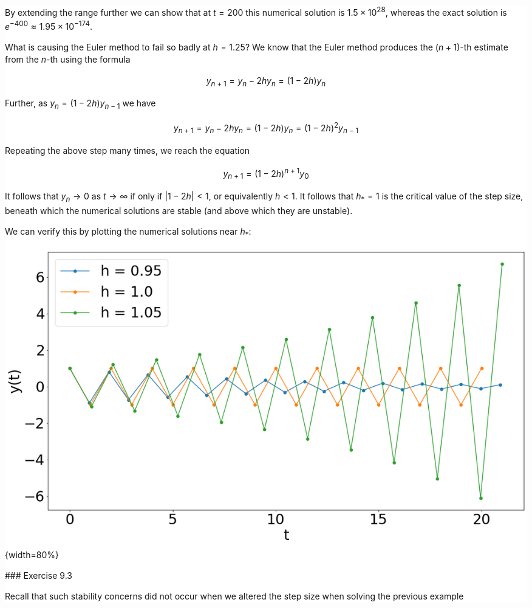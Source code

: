 By extending the range further we can show that at $t = 200$ this numerical solution is $1.5 \times 10^{28}$, whereas the exact solution is $e^{-400} \approx 1.95 \times 10^{-174}$.

What is causing the Euler method to fail so badly at $h=1.25$? We know that the Euler method produces the $(n+1)$-th estimate from the $n$-th using the formula

$$y_{n+1} = y_n - 2hy_n = (1-2h)y_n$$

Further, as $y_n = (1-2h)y_{n-1}$ we have

$$ y_{n+1} = y_n - 2hy_n = (1-2h)y_n = (1-2h)^2y_{n-1} $$

Repeating the above step many times, we reach the equation

$$ y_{n+1} =  (1-2h)^{n+1} y_0 $$

It follows that $y_n \to 0$ as $t\to\infty$ if only if $|1-2h| < 1$, or equivalently $h < 1$. It follows that $h_{\ast} = 1$ is the critical value of the step size, beneath which the numerical solutions are stable (and above which they are unstable).

We can verify this by plotting the numerical solutions near $h_{\ast}$:

![Plot of the Euler Solution with h = 0.95, 1.0, 1.05](/static/images/week3/critical.png){width=80%}

<div class="exercise" markdown=true>


### Exercise 9.3 

Recall that such stability concerns did not occur when we altered the step size when solving the previous example
